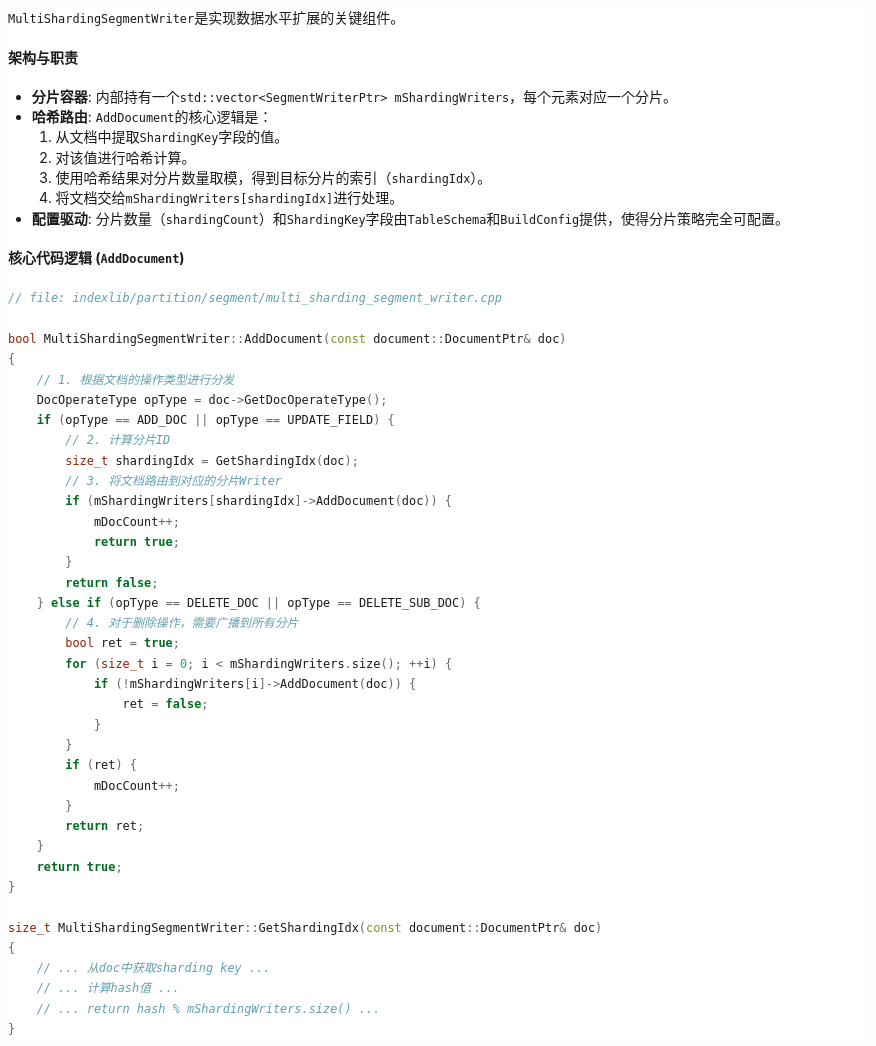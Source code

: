 `MultiShardingSegmentWriter`是实现数据水平扩展的关键组件。

#### **架构与职责**

- **分片容器**: 内部持有一个`std::vector<SegmentWriterPtr> mShardingWriters`，每个元素对应一个分片。
- **哈希路由**: `AddDocument`的核心逻辑是：
    1.  从文档中提取`ShardingKey`字段的值。
    2.  对该值进行哈希计算。
    3.  使用哈希结果对分片数量取模，得到目标分片的索引（`shardingIdx`）。
    4.  将文档交给`mShardingWriters[shardingIdx]`进行处理。
- **配置驱动**: 分片数量（`shardingCount`）和`ShardingKey`字段由`TableSchema`和`BuildConfig`提供，使得分片策略完全可配置。

#### **核心代码逻辑 (`AddDocument`)**

```cpp
// file: indexlib/partition/segment/multi_sharding_segment_writer.cpp

bool MultiShardingSegmentWriter::AddDocument(const document::DocumentPtr& doc)
{
    // 1. 根据文档的操作类型进行分发
    DocOperateType opType = doc->GetDocOperateType();
    if (opType == ADD_DOC || opType == UPDATE_FIELD) {
        // 2. 计算分片ID
        size_t shardingIdx = GetShardingIdx(doc);
        // 3. 将文档路由到对应的分片Writer
        if (mShardingWriters[shardingIdx]->AddDocument(doc)) {
            mDocCount++;
            return true;
        }
        return false;
    } else if (opType == DELETE_DOC || opType == DELETE_SUB_DOC) {
        // 4. 对于删除操作，需要广播到所有分片
        bool ret = true;
        for (size_t i = 0; i < mShardingWriters.size(); ++i) {
            if (!mShardingWriters[i]->AddDocument(doc)) {
                ret = false;
            }
        }
        if (ret) {
            mDocCount++;
        }
        return ret;
    }
    return true;
}

size_t MultiShardingSegmentWriter::GetShardingIdx(const document::DocumentPtr& doc)
{
    // ... 从doc中获取sharding key ...
    // ... 计算hash值 ...
    // ... return hash % mShardingWriters.size() ...
}
```

